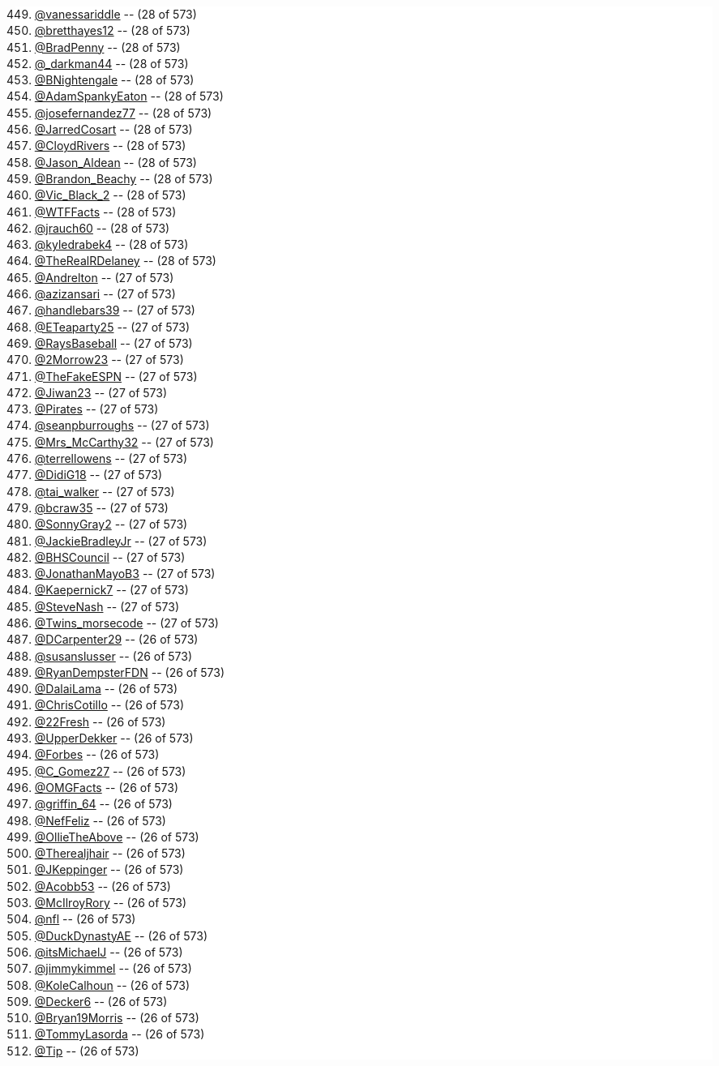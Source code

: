 449. [@vanessariddle](http://twitter.com/vanessariddle) -- (28 of 573)
450. [@bretthayes12](http://twitter.com/bretthayes12) -- (28 of 573)
451. [@BradPenny](http://twitter.com/BradPenny) -- (28 of 573)
452. [@_darkman44](http://twitter.com/_darkman44) -- (28 of 573)
453. [@BNightengale](http://twitter.com/BNightengale) -- (28 of 573)
454. [@AdamSpankyEaton](http://twitter.com/AdamSpankyEaton) -- (28 of 573)
455. [@josefernandez77](http://twitter.com/josefernandez77) -- (28 of 573)
456. [@JarredCosart](http://twitter.com/JarredCosart) -- (28 of 573)
457. [@CloydRivers](http://twitter.com/CloydRivers) -- (28 of 573)
458. [@Jason_Aldean](http://twitter.com/Jason_Aldean) -- (28 of 573)
459. [@Brandon_Beachy](http://twitter.com/Brandon_Beachy) -- (28 of 573)
460. [@Vic_Black_2](http://twitter.com/Vic_Black_2) -- (28 of 573)
461. [@WTFFacts](http://twitter.com/WTFFacts) -- (28 of 573)
462. [@jrauch60](http://twitter.com/jrauch60) -- (28 of 573)
463. [@kyledrabek4](http://twitter.com/kyledrabek4) -- (28 of 573)
464. [@TheRealRDelaney](http://twitter.com/TheRealRDelaney) -- (28 of 573)
465. [@Andrelton](http://twitter.com/Andrelton) -- (27 of 573)
466. [@azizansari](http://twitter.com/azizansari) -- (27 of 573)
467. [@handlebars39](http://twitter.com/handlebars39) -- (27 of 573)
468. [@ETeaparty25](http://twitter.com/ETeaparty25) -- (27 of 573)
469. [@RaysBaseball](http://twitter.com/RaysBaseball) -- (27 of 573)
470. [@2Morrow23](http://twitter.com/2Morrow23) -- (27 of 573)
471. [@TheFakeESPN](http://twitter.com/TheFakeESPN) -- (27 of 573)
472. [@Jiwan23](http://twitter.com/Jiwan23) -- (27 of 573)
473. [@Pirates](http://twitter.com/Pirates) -- (27 of 573)
474. [@seanpburroughs](http://twitter.com/seanpburroughs) -- (27 of 573)
475. [@Mrs_McCarthy32](http://twitter.com/Mrs_McCarthy32) -- (27 of 573)
476. [@terrellowens](http://twitter.com/terrellowens) -- (27 of 573)
477. [@DidiG18](http://twitter.com/DidiG18) -- (27 of 573)
478. [@tai_walker](http://twitter.com/tai_walker) -- (27 of 573)
479. [@bcraw35](http://twitter.com/bcraw35) -- (27 of 573)
480. [@SonnyGray2](http://twitter.com/SonnyGray2) -- (27 of 573)
481. [@JackieBradleyJr](http://twitter.com/JackieBradleyJr) -- (27 of 573)
482. [@BHSCouncil](http://twitter.com/BHSCouncil) -- (27 of 573)
483. [@JonathanMayoB3](http://twitter.com/JonathanMayoB3) -- (27 of 573)
484. [@Kaepernick7](http://twitter.com/Kaepernick7) -- (27 of 573)
485. [@SteveNash](http://twitter.com/SteveNash) -- (27 of 573)
486. [@Twins_morsecode](http://twitter.com/Twins_morsecode) -- (27 of 573)
487. [@DCarpenter29](http://twitter.com/DCarpenter29) -- (26 of 573)
488. [@susanslusser](http://twitter.com/susanslusser) -- (26 of 573)
489. [@RyanDempsterFDN](http://twitter.com/RyanDempsterFDN) -- (26 of 573)
490. [@DalaiLama](http://twitter.com/DalaiLama) -- (26 of 573)
491. [@ChrisCotillo](http://twitter.com/ChrisCotillo) -- (26 of 573)
492. [@22Fresh](http://twitter.com/22Fresh) -- (26 of 573)
493. [@UpperDekker](http://twitter.com/UpperDekker) -- (26 of 573)
494. [@Forbes](http://twitter.com/Forbes) -- (26 of 573)
495. [@C_Gomez27](http://twitter.com/C_Gomez27) -- (26 of 573)
496. [@OMGFacts](http://twitter.com/OMGFacts) -- (26 of 573)
497. [@griffin_64](http://twitter.com/griffin_64) -- (26 of 573)
498. [@NefFeliz](http://twitter.com/NefFeliz) -- (26 of 573)
499. [@OllieTheAbove](http://twitter.com/OllieTheAbove) -- (26 of 573)
500. [@Therealjhair](http://twitter.com/Therealjhair) -- (26 of 573)
501. [@JKeppinger](http://twitter.com/JKeppinger) -- (26 of 573)
502. [@Acobb53](http://twitter.com/Acobb53) -- (26 of 573)
503. [@McIlroyRory](http://twitter.com/McIlroyRory) -- (26 of 573)
504. [@nfl](http://twitter.com/nfl) -- (26 of 573)
505. [@DuckDynastyAE](http://twitter.com/DuckDynastyAE) -- (26 of 573)
506. [@itsMichaelJ](http://twitter.com/itsMichaelJ) -- (26 of 573)
507. [@jimmykimmel](http://twitter.com/jimmykimmel) -- (26 of 573)
508. [@KoleCalhoun](http://twitter.com/KoleCalhoun) -- (26 of 573)
509. [@Decker6](http://twitter.com/Decker6) -- (26 of 573)
510. [@Bryan19Morris](http://twitter.com/Bryan19Morris) -- (26 of 573)
511. [@TommyLasorda](http://twitter.com/TommyLasorda) -- (26 of 573)
512. [@Tip](http://twitter.com/Tip) -- (26 of 573)